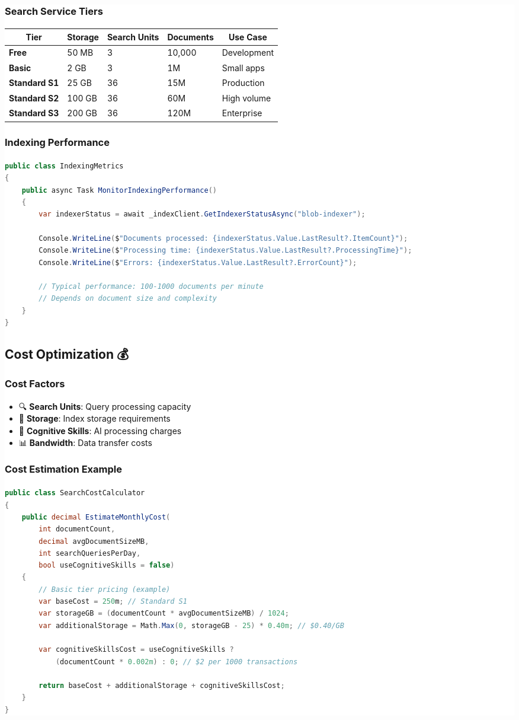 ### Search Service Tiers

| Tier | Storage | Search Units | Documents | Use Case |
|------|---------|--------------|-----------|----------|
| **Free** | 50 MB | 3 | 10,000 | Development |
| **Basic** | 2 GB | 3 | 1M | Small apps |
| **Standard S1** | 25 GB | 36 | 15M | Production |
| **Standard S2** | 100 GB | 36 | 60M | High volume |
| **Standard S3** | 200 GB | 36 | 120M | Enterprise |

### Indexing Performance
```csharp
public class IndexingMetrics
{
    public async Task MonitorIndexingPerformance()
    {
        var indexerStatus = await _indexClient.GetIndexerStatusAsync("blob-indexer");
        
        Console.WriteLine($"Documents processed: {indexerStatus.Value.LastResult?.ItemCount}");
        Console.WriteLine($"Processing time: {indexerStatus.Value.LastResult?.ProcessingTime}");
        Console.WriteLine($"Errors: {indexerStatus.Value.LastResult?.ErrorCount}");
        
        // Typical performance: 100-1000 documents per minute
        // Depends on document size and complexity
    }
}
```

## Cost Optimization 💰

### Cost Factors
- 🔍 **Search Units**: Query processing capacity
- 💾 **Storage**: Index storage requirements
- 🤖 **Cognitive Skills**: AI processing charges
- 📊 **Bandwidth**: Data transfer costs

### Cost Estimation Example
```csharp
public class SearchCostCalculator
{
    public decimal EstimateMonthlyCost(
        int documentCount, 
        decimal avgDocumentSizeMB, 
        int searchQueriesPerDay,
        bool useCognitiveSkills = false)
    {
        // Basic tier pricing (example)
        var baseCost = 250m; // Standard S1
        var storageGB = (documentCount * avgDocumentSizeMB) / 1024;
        var additionalStorage = Math.Max(0, storageGB - 25) * 0.40m; // $0.40/GB
        
        var cognitiveSkillsCost = useCognitiveSkills ? 
            (documentCount * 0.002m) : 0; // $2 per 1000 transactions
            
        return baseCost + additionalStorage + cognitiveSkillsCost;
    }
}
```
